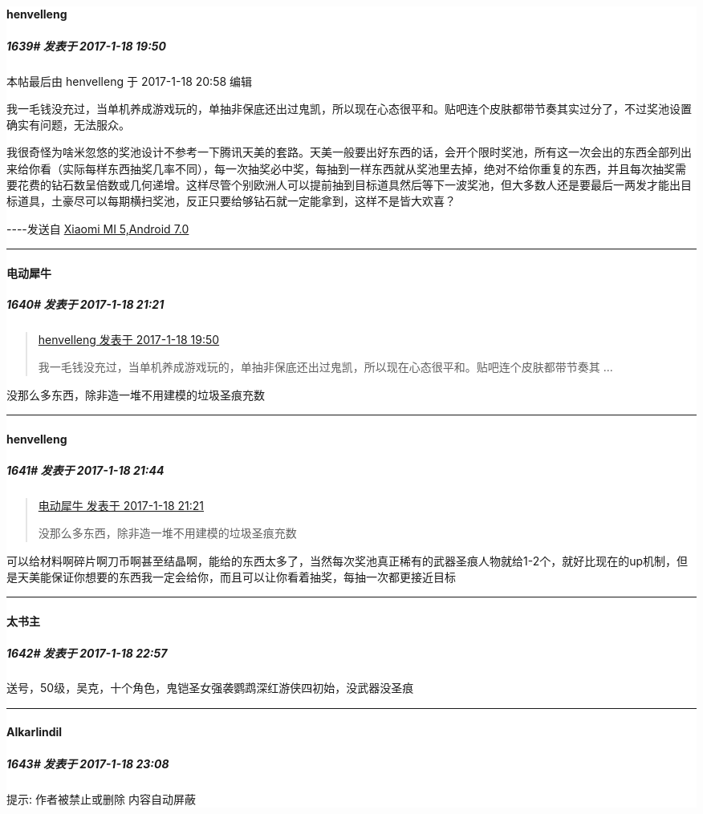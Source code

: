 ####  henvelleng  
##### 1639#       发表于 2017-1-18 19:50


 本帖最后由 henvelleng 于 2017-1-18 20:58 编辑 

我一毛钱没充过，当单机养成游戏玩的，单抽非保底还出过鬼凯，所以现在心态很平和。贴吧连个皮肤都带节奏其实过分了，不过奖池设置确实有问题，无法服众。


我很奇怪为啥米忽悠的奖池设计不参考一下腾讯天美的套路。天美一般要出好东西的话，会开个限时奖池，所有这一次会出的东西全部列出来给你看（实际每样东西抽奖几率不同），每一次抽奖必中奖，每抽到一样东西就从奖池里去掉，绝对不给你重复的东西，并且每次抽奖需要花费的钻石数呈倍数或几何递增。这样尽管个别欧洲人可以提前抽到目标道具然后等下一波奖池，但大多数人还是要最后一两发才能出目标道具，土豪尽可以每期横扫奖池，反正只要给够钻石就一定能拿到，这样不是皆大欢喜？


----发送自 [Xiaomi MI 5,Android 7.0](http://stage1.5j4m.com/?1.22)


-----

####  电动犀牛  
##### 1640#       发表于 2017-1-18 21:21


<blockquote><a href="httphttps://bbs.saraba1st.com/2b/forum.php?mod=redirect&amp;goto=findpost&amp;pid=34870899&amp;ptid=1334731" target="_blank">henvelleng 发表于 2017-1-18 19:50</a>

我一毛钱没充过，当单机养成游戏玩的，单抽非保底还出过鬼凯，所以现在心态很平和。贴吧连个皮肤都带节奏其 ...</blockquote>
没那么多东西，除非造一堆不用建模的垃圾圣痕充数


-----

####  henvelleng  
##### 1641#       发表于 2017-1-18 21:44


<blockquote><a href="httphttps://bbs.saraba1st.com/2b/forum.php?mod=redirect&amp;goto=findpost&amp;pid=34871643&amp;ptid=1334731" target="_blank">电动犀牛 发表于 2017-1-18 21:21</a>

没那么多东西，除非造一堆不用建模的垃圾圣痕充数</blockquote>
可以给材料啊碎片啊刀币啊甚至结晶啊，能给的东西太多了，当然每次奖池真正稀有的武器圣痕人物就给1-2个，就好比现在的up机制，但是天美能保证你想要的东西我一定会给你，而且可以让你看着抽奖，每抽一次都更接近目标


-----

####  太书主  
##### 1642#       发表于 2017-1-18 22:57


送号，50级，吴克，十个角色，鬼铠圣女强袭鹦鹉深红游侠四初始，没武器没圣痕


-----

####  Alkarlindil  
##### 1643#       发表于 2017-1-18 23:08

提示: 作者被禁止或删除 内容自动屏蔽

